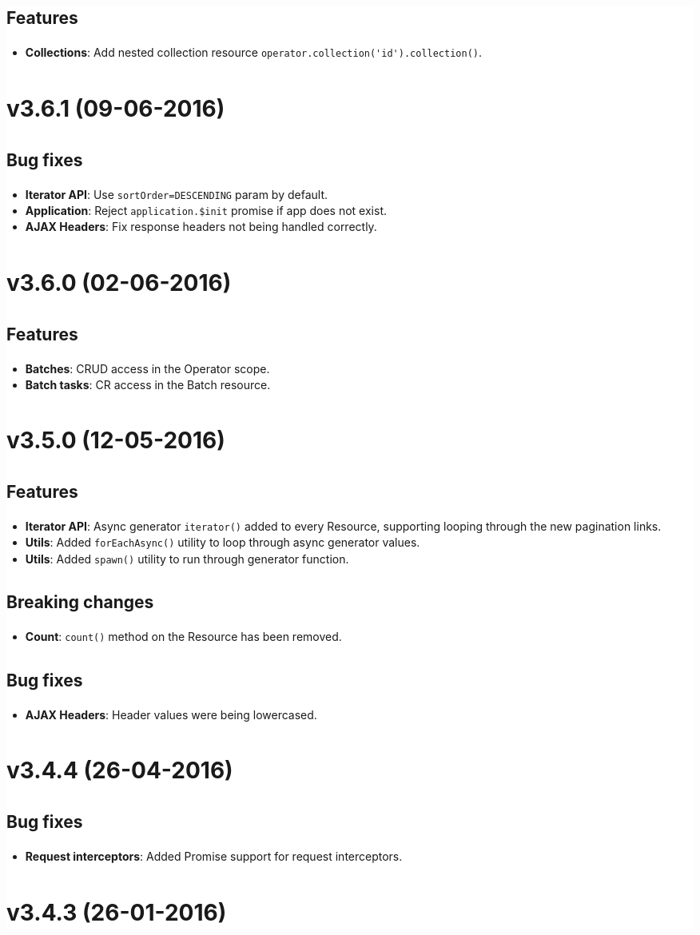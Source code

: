 ## Features

- **Collections**: Add nested collection resource `operator.collection('id').collection()`.

# v3.6.1 (09-06-2016)

## Bug fixes

- **Iterator API**: Use `sortOrder=DESCENDING` param by default.
- **Application**: Reject `application.$init` promise if app does not exist.
- **AJAX Headers**: Fix response headers not being handled correctly.

# v3.6.0 (02-06-2016)

## Features

- **Batches**: CRUD access in the Operator scope.
- **Batch tasks**: CR access in the Batch resource.

# v3.5.0 (12-05-2016)

## Features

- **Iterator API**: Async generator `iterator()` added to every Resource, supporting looping
  through the new pagination links.
- **Utils**: Added `forEachAsync()` utility to loop through async generator values.
- **Utils**: Added `spawn()` utility to run through generator function.

## Breaking changes

- **Count**: `count()` method on the Resource has been removed.

## Bug fixes

- **AJAX Headers**: Header values were being lowercased.

# v3.4.4 (26-04-2016)

## Bug fixes

- **Request interceptors**: Added Promise support for request interceptors.

# v3.4.3 (26-01-2016)
